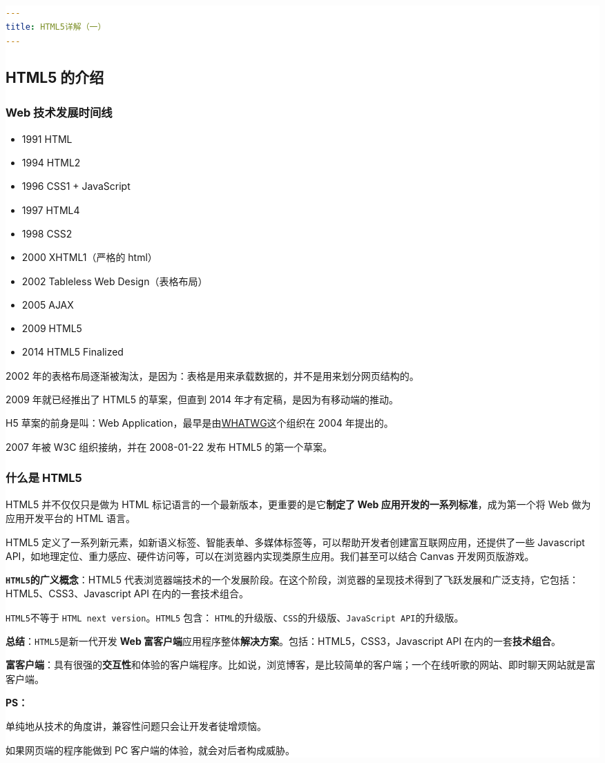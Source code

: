 ```yaml
---
title: HTML5详解（一）
---
```


## HTML5 的介绍

### Web 技术发展时间线

- 1991 HTML

* 1994 HTML2

* 1996 CSS1 + JavaScript

* 1997 HTML4

* 1998 CSS2

* 2000 XHTML1（严格的 html）

* 2002 Tableless Web Design（表格布局）

* 2005 AJAX

* 2009 HTML5

* 2014 HTML5 Finalized

2002 年的表格布局逐渐被淘汰，是因为：表格是用来承载数据的，并不是用来划分网页结构的。

2009 年就已经推出了 HTML5 的草案，但直到 2014 年才有定稿，是因为有移动端的推动。

H5 草案的前身是叫：Web Application，最早是由[WHATWG](https://baike.baidu.com/item/WHATWG/5803339?fr=aladdin)这个组织在 2004 年提出的。

2007 年被 W3C 组织接纳，并在 2008-01-22 发布 HTML5 的第一个草案。

### 什么是 HTML5

HTML5 并不仅仅只是做为 HTML 标记语言的一个最新版本，更重要的是它**制定了 Web 应用开发的一系列标准**，成为第一个将 Web 做为应用开发平台的 HTML 语言。

HTML5 定义了一系列新元素，如新语义标签、智能表单、多媒体标签等，可以帮助开发者创建富互联网应用，还提供了一些 Javascript API，如地理定位、重力感应、硬件访问等，可以在浏览器内实现类原生应用。我们甚至可以结合 Canvas 开发网页版游戏。

**`HTML5`的广义概念**：HTML5 代表浏览器端技术的一个发展阶段。在这个阶段，浏览器的呈现技术得到了飞跃发展和广泛支持，它包括：HTML5、CSS3、Javascript API 在内的一套技术组合。

`HTML5`不等于 `HTML next version`。`HTML5` 包含： `HTML`的升级版、`CSS`的升级版、`JavaScript API`的升级版。

**总结**：`HTML5`是新一代开发 **Web 富客户端**应用程序整体**解决方案**。包括：HTML5，CSS3，Javascript API 在内的一套**技术组合**。

**富客户端**：具有很强的**交互性**和体验的客户端程序。比如说，浏览博客，是比较简单的客户端；一个在线听歌的网站、即时聊天网站就是富客户端。

**PS：**

单纯地从技术的角度讲，兼容性问题只会让开发者徒增烦恼。

如果网页端的程序能做到 PC 客户端的体验，就会对后者构成威胁。
